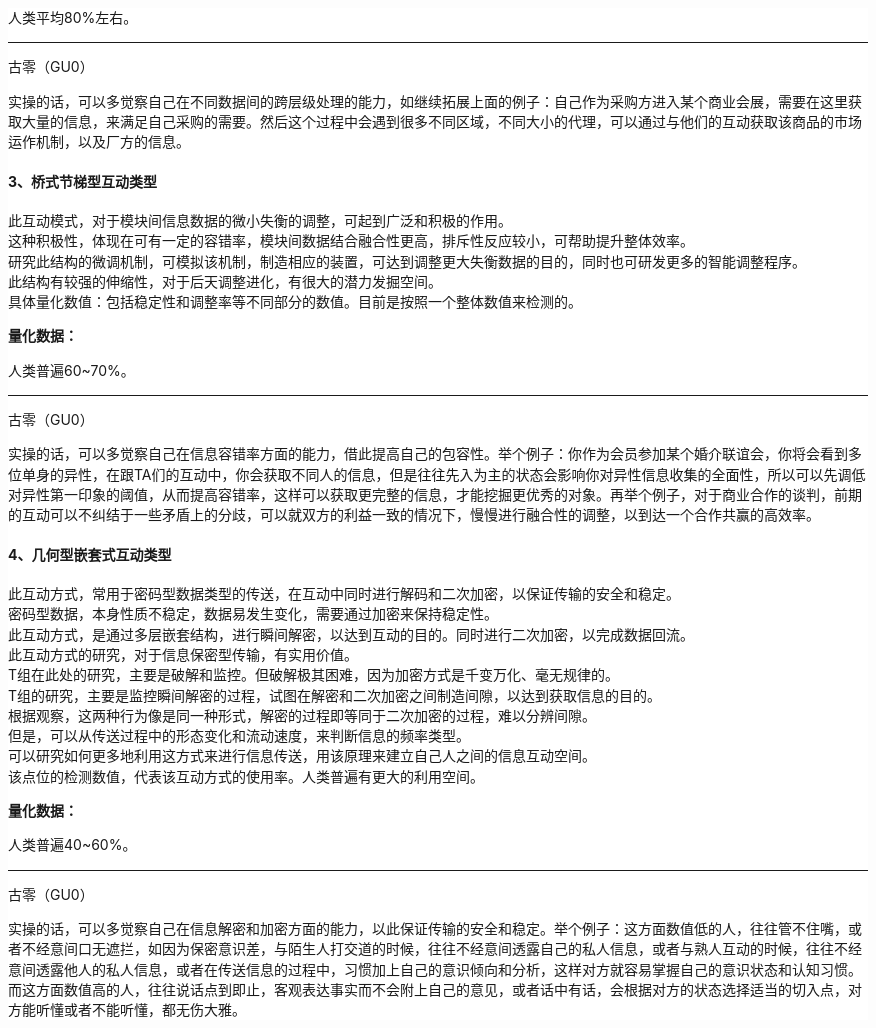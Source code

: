 人类平均80%左右。

---

古零（GU0）

实操的话，可以多觉察自己在不同数据间的跨层级处理的能力，如继续拓展上面的例子：自己作为采购方进入某个商业会展，需要在这里获取大量的信息，来满足自己采购的需要。然后这个过程中会遇到很多不同区域，不同大小的代理，可以通过与他们的互动获取该商品的市场运作机制，以及厂方的信息。  

  

#### 3、桥式节梯型互动类型  

此互动模式，对于模块间信息数据的微小失衡的调整，可起到广泛和积极的作用。  
这种积极性，体现在可有一定的容错率，模块间数据结合融合性更高，排斥性反应较小，可帮助提升整体效率。  
研究此结构的微调机制，可模拟该机制，制造相应的装置，可达到调整更大失衡数据的目的，同时也可研发更多的智能调整程序。  
此结构有较强的伸缩性，对于后天调整进化，有很大的潜力发掘空间。  
具体量化数值：包括稳定性和调整率等不同部分的数值。目前是按照一个整体数值来检测的。  

**量化数据：**

人类普遍60~70%。

---

古零（GU0）

实操的话，可以多觉察自己在信息容错率方面的能力，借此提高自己的包容性。举个例子：你作为会员参加某个婚介联谊会，你将会看到多位单身的异性，在跟TA们的互动中，你会获取不同人的信息，但是往往先入为主的状态会影响你对异性信息收集的全面性，所以可以先调低对异性第一印象的阈值，从而提高容错率，这样可以获取更完整的信息，才能挖掘更优秀的对象。再举个例子，对于商业合作的谈判，前期的互动可以不纠结于一些矛盾上的分歧，可以就双方的利益一致的情况下，慢慢进行融合性的调整，以到达一个合作共赢的高效率。

  

#### 4、几何型嵌套式互动类型  

此互动方式，常用于密码型数据类型的传送，在互动中同时进行解码和二次加密，以保证传输的安全和稳定。  
密码型数据，本身性质不稳定，数据易发生变化，需要通过加密来保持稳定性。  
此互动方式，是通过多层嵌套结构，进行瞬间解密，以达到互动的目的。同时进行二次加密，以完成数据回流。  
此互动方式的研究，对于信息保密型传输，有实用价值。  
T组在此处的研究，主要是破解和监控。但破解极其困难，因为加密方式是千变万化、毫无规律的。  
T组的研究，主要是监控瞬间解密的过程，试图在解密和二次加密之间制造间隙，以达到获取信息的目的。  
根据观察，这两种行为像是同一种形式，解密的过程即等同于二次加密的过程，难以分辨间隙。  
但是，可以从传送过程中的形态变化和流动速度，来判断信息的频率类型。  
可以研究如何更多地利用这方式来进行信息传送，用该原理来建立自己人之间的信息互动空间。  
该点位的检测数值，代表该互动方式的使用率。人类普遍有更大的利用空间。  

**量化数据：**

人类普遍40~60%。

---

古零（GU0）

实操的话，可以多觉察自己在信息解密和加密方面的能力，以此保证传输的安全和稳定。举个例子：这方面数值低的人，往往管不住嘴，或者不经意间口无遮拦，如因为保密意识差，与陌生人打交道的时候，往往不经意间透露自己的私人信息，或者与熟人互动的时候，往往不经意间透露他人的私人信息，或者在传送信息的过程中，习惯加上自己的意识倾向和分析，这样对方就容易掌握自己的意识状态和认知习惯。而这方面数值高的人，往往说话点到即止，客观表达事实而不会附上自己的意见，或者话中有话，会根据对方的状态选择适当的切入点，对方能听懂或者不能听懂，都无伤大雅。

  
